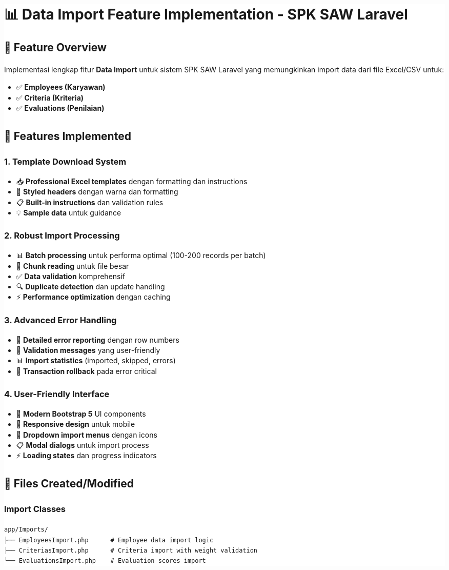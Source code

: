 # 📊 Data Import Feature Implementation - SPK SAW Laravel

## 🎯 **Feature Overview**

Implementasi lengkap fitur **Data Import** untuk sistem SPK SAW Laravel yang memungkinkan import data dari file Excel/CSV untuk:
- ✅ **Employees (Karyawan)**
- ✅ **Criteria (Kriteria)** 
- ✅ **Evaluations (Penilaian)**

## 🚀 **Features Implemented**

### **1. Template Download System**
- 📥 **Professional Excel templates** dengan formatting dan instructions
- 🎨 **Styled headers** dengan warna dan formatting
- 📋 **Built-in instructions** dan validation rules
- 💡 **Sample data** untuk guidance

### **2. Robust Import Processing**
- 📊 **Batch processing** untuk performa optimal (100-200 records per batch)
- 🔄 **Chunk reading** untuk file besar
- ✅ **Data validation** komprehensif
- 🔍 **Duplicate detection** dan update handling
- ⚡ **Performance optimization** dengan caching

### **3. Advanced Error Handling**
- 🚨 **Detailed error reporting** dengan row numbers
- 📝 **Validation messages** yang user-friendly
- 📊 **Import statistics** (imported, skipped, errors)
- 🔄 **Transaction rollback** pada error critical

### **4. User-Friendly Interface**
- 🎨 **Modern Bootstrap 5** UI components
- 📱 **Responsive design** untuk mobile
- 🔽 **Dropdown import menus** dengan icons
- 📋 **Modal dialogs** untuk import process
- ⚡ **Loading states** dan progress indicators

## 📁 **Files Created/Modified**

### **Import Classes**
```
app/Imports/
├── EmployeesImport.php      # Employee data import logic
├── CriteriasImport.php      # Criteria import with weight validation  
└── EvaluationsImport.php    # Evaluation scores import
```
